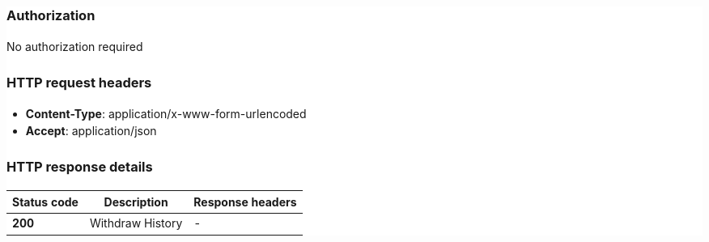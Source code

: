 ### Authorization

No authorization required

### HTTP request headers

 - **Content-Type**: application/x-www-form-urlencoded
 - **Accept**: application/json

### HTTP response details
| Status code | Description | Response headers |
|-------------|-------------|------------------|
| **200** | Withdraw History |  -  |

